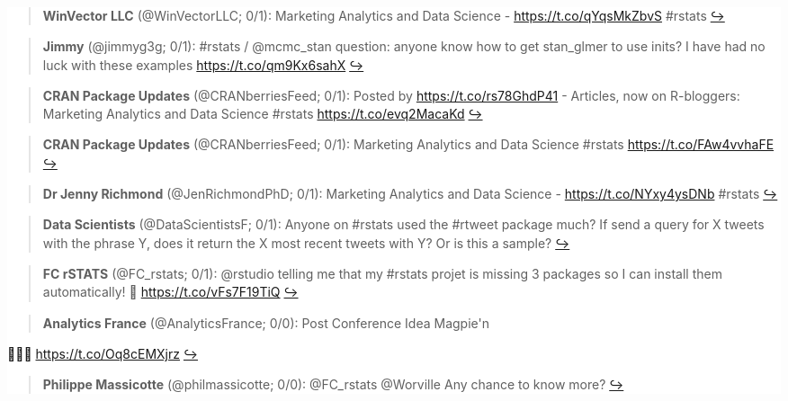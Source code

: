 


> **WinVector LLC** (@WinVectorLLC; 0/1): Marketing Analytics and Data Science - https://t.co/qYqsMkZbvS #rstats  [&#8618;](https://twitter.com/dataandme/status/1055902486089867264)




> **Jimmy** (@jimmyg3g; 0/1): #rstats / @mcmc_stan question: anyone know how to get stan_glmer to use inits? I have had no luck with these examples https://t.co/qm9Kx6sahX  [&#8618;](https://twitter.com/dataandme/status/1055894911642406912)




> **CRAN Package Updates** (@CRANberriesFeed; 0/1): Posted by https://t.co/rs78GhdP41 - Articles, now on R-bloggers: Marketing Analytics and Data Science #rstats https://t.co/evq2MacaKd  [&#8618;](https://twitter.com/dataandme/status/1055890651924123650)




> **CRAN Package Updates** (@CRANberriesFeed; 0/1): Marketing Analytics and Data Science #rstats https://t.co/FAw4vvhaFE  [&#8618;](https://twitter.com/dataandme/status/1055889701947760641)




> **Dr Jenny Richmond** (@JenRichmondPhD; 0/1): Marketing Analytics and Data Science - https://t.co/NYxy4ysDNb #rstats  [&#8618;](https://twitter.com/dataandme/status/1055889472271892482)




> **Data Scientists** (@DataScientistsF; 0/1): Anyone on #rstats used the #rtweet package much? If send a query for X tweets with the phrase Y, does it return the X most recent tweets with Y? Or is this a sample?  [&#8618;](https://twitter.com/dataandme/status/1055881583880744960)




> **FC rSTATS** (@FC_rstats; 0/1): @rstudio telling me that my #rstats projet is missing 3 packages so I can install them automatically! 🥳 https://t.co/vFs7F19TiQ  [&#8618;](https://twitter.com/dataandme/status/1055876945861378048)




> **Analytics France** (@AnalyticsFrance; 0/0): Post Conference Idea Magpie'n 
>
🤔🤔🤔 https://t.co/Oq8cEMXjrz  [&#8618;](https://twitter.com/dataandme/status/1055882561623375873)




> **Philippe Massicotte** (@philmassicotte; 0/0): @FC_rstats @Worville Any chance to know more?  [&#8618;](https://twitter.com/dataandme/status/1055877815005003776)




